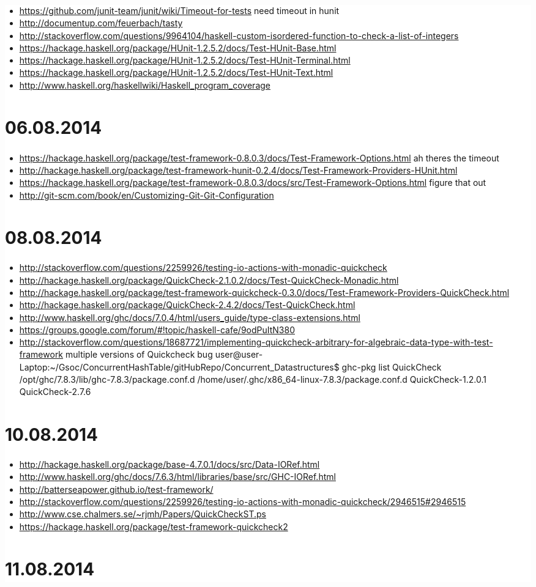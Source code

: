  - https://github.com/junit-team/junit/wiki/Timeout-for-tests
   need timeout in hunit
 - http://documentup.com/feuerbach/tasty
 - http://stackoverflow.com/questions/9964104/haskell-custom-isordered-function-to-check-a-list-of-integers
 - https://hackage.haskell.org/package/HUnit-1.2.5.2/docs/Test-HUnit-Base.html
 - https://hackage.haskell.org/package/HUnit-1.2.5.2/docs/Test-HUnit-Terminal.html
 - https://hackage.haskell.org/package/HUnit-1.2.5.2/docs/Test-HUnit-Text.html
 - http://www.haskell.org/haskellwiki/Haskell_program_coverage

# 06.08.2014
 - https://hackage.haskell.org/package/test-framework-0.8.0.3/docs/Test-Framework-Options.html
   ah theres the timeout
 - http://hackage.haskell.org/package/test-framework-hunit-0.2.4/docs/Test-Framework-Providers-HUnit.html
 - https://hackage.haskell.org/package/test-framework-0.8.0.3/docs/src/Test-Framework-Options.html
   figure that out
 - http://git-scm.com/book/en/Customizing-Git-Git-Configuration

# 08.08.2014

 - http://stackoverflow.com/questions/2259926/testing-io-actions-with-monadic-quickcheck
 - http://hackage.haskell.org/package/QuickCheck-2.1.0.2/docs/Test-QuickCheck-Monadic.html
 - http://hackage.haskell.org/package/test-framework-quickcheck-0.3.0/docs/Test-Framework-Providers-QuickCheck.html
 - http://hackage.haskell.org/package/QuickCheck-2.4.2/docs/Test-QuickCheck.html
 - http://www.haskell.org/ghc/docs/7.0.4/html/users_guide/type-class-extensions.html
 - https://groups.google.com/forum/#!topic/haskell-cafe/9odPuItN380
 - http://stackoverflow.com/questions/18687721/implementing-quickcheck-arbitrary-for-algebraic-data-type-with-test-framework
   multiple versions of Quickcheck bug
   user@user-Laptop:~/Gsoc/ConcurrentHashTable/gitHubRepo/Concurrent_Datastructures$ ghc-pkg list QuickCheck
/opt/ghc/7.8.3/lib/ghc-7.8.3/package.conf.d
/home/user/.ghc/x86_64-linux-7.8.3/package.conf.d
   QuickCheck-1.2.0.1
   QuickCheck-2.7.6

# 10.08.2014
 
 - http://hackage.haskell.org/package/base-4.7.0.1/docs/src/Data-IORef.html
 - http://www.haskell.org/ghc/docs/7.6.3/html/libraries/base/src/GHC-IORef.html
 - http://batterseapower.github.io/test-framework/
 - http://stackoverflow.com/questions/2259926/testing-io-actions-with-monadic-quickcheck/2946515#2946515
 - http://www.cse.chalmers.se/~rjmh/Papers/QuickCheckST.ps
 - https://hackage.haskell.org/package/test-framework-quickcheck2

# 11.08.2014
 